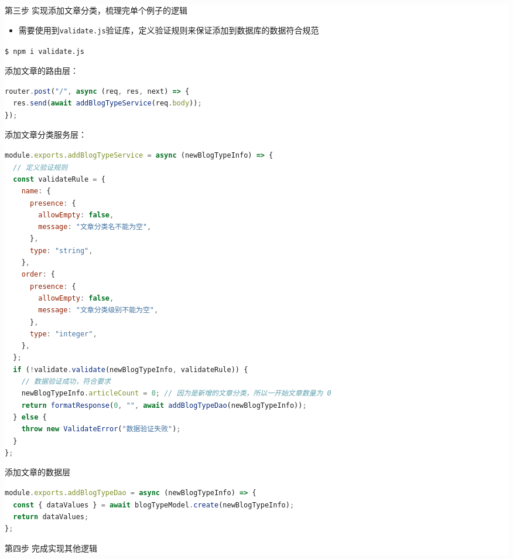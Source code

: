 第三步 实现添加文章分类，梳理完单个例子的逻辑

- 需要使用到`validate.js`验证库，定义验证规则来保证添加到数据库的数据符合规范

```bash
$ npm i validate.js
```

添加文章的路由层：

```js
router.post("/", async (req, res, next) => {
  res.send(await addBlogTypeService(req.body));
});
```

添加文章分类服务层：

```js
module.exports.addBlogTypeService = async (newBlogTypeInfo) => {
  // 定义验证规则
  const validateRule = {
    name: {
      presence: {
        allowEmpty: false,
        message: "文章分类名不能为空",
      },
      type: "string",
    },
    order: {
      presence: {
        allowEmpty: false,
        message: "文章分类级别不能为空",
      },
      type: "integer",
    },
  };
  if (!validate.validate(newBlogTypeInfo, validateRule)) {
    // 数据验证成功，符合要求
    newBlogTypeInfo.articleCount = 0; // 因为是新增的文章分类，所以一开始文章数量为 0
    return formatResponse(0, "", await addBlogTypeDao(newBlogTypeInfo));
  } else {
    throw new ValidateError("数据验证失败");
  }
};
```

添加文章的数据层

```js
module.exports.addBlogTypeDao = async (newBlogTypeInfo) => {
  const { dataValues } = await blogTypeModel.create(newBlogTypeInfo);
  return dataValues;
};
```

第四步 完成实现其他逻辑
